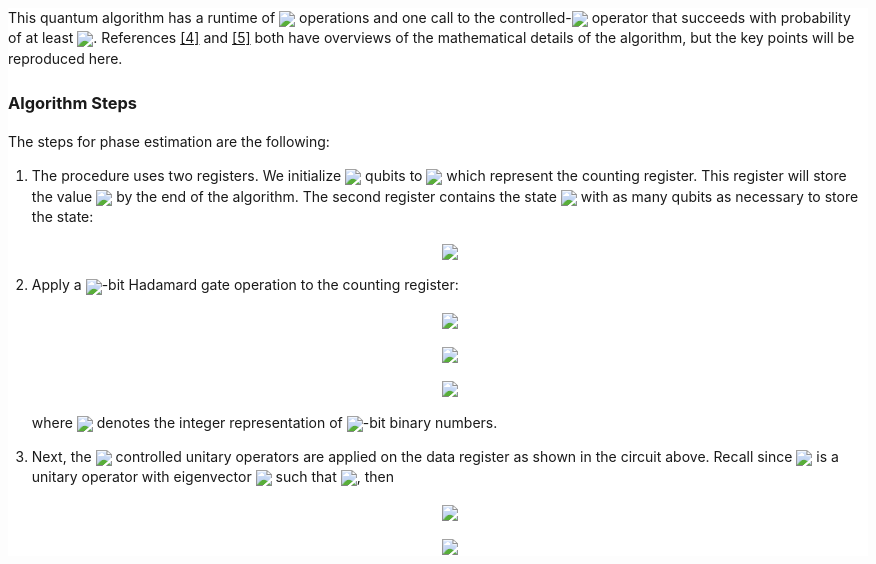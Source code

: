 This quantum algorithm has a runtime of <img align=center src="https://latex.codecogs.com/svg.latex?\small\pagecolor{white}O(t^2)"/> 
operations and one call to the controlled-<img align=center src="https://latex.codecogs.com/svg.latex?\small\pagecolor{white}U^j"/> 
operator that succeeds with probability of at least <img align=center src="https://latex.codecogs.com/svg.latex?\small\pagecolor{white}1-\epsilon"/>. 
References [[4]](#references) and [[5]](#references) both have overviews of the mathematical details of the 
algorithm, but the key points will be reproduced here.

### Algorithm Steps
The steps for phase estimation are the following: 

1. The procedure uses two registers. We initialize <img align=center src="https://latex.codecogs.com/svg.latex?\small\pagecolor{white}t"> qubits to <img align=center src="https://latex.codecogs.com/svg.latex?\small\pagecolor{white}|0\rangle"/> which represent the counting register. This register
   will store the value <img align=center src="https://latex.codecogs.com/svg.latex?\small\pagecolor{white}2^t\theta"/> by the end of the algorithm.
   The second register contains the state <img align=center src="https://latex.codecogs.com/svg.latex?\small\pagecolor{white}|\psi\rangle"/> with as many qubits
   as necessary to store the state:
   
   <p align="center">
   <img align=center src="https://latex.codecogs.com/svg.latex?\small\pagecolor{white}|\psi_0\rangle=|0\rangle^{\otimes{t}}|\psi\rangle"/>
   </p>
   
2. Apply a <img align=center src="https://latex.codecogs.com/svg.latex?\small\pagecolor{white}t">-bit Hadamard gate operation to the counting register:
    
   <p align="center">
   <img align=center src="https://latex.codecogs.com/svg.latex?\small\pagecolor{white}|\psi_1\rangle=H^{\otimes{t}}|\psi_0\rangle"/>    
   </p>
   <p align="center">
   <img align=center src="https://latex.codecogs.com/svg.latex?\small\pagecolor{white}|\psi_1\rangle=\frac{1}{2^{\frac{t}{2}}}(|0\rangle+|1\rangle)^{\otimes{t}}|\psi\rangle"/>
   </p>
   <p align="center">
   <img align=center src="https://latex.codecogs.com/svg.latex?\small\pagecolor{white}|\psi_1\rangle=\frac{1}{2^{\frac{t}{2}}}\sum_{j=0}^{2^t-1}|j\rangle|\psi\rangle"/>
    </p>

   where <img align=center src="https://latex.codecogs.com/svg.latex?\small\pagecolor{white}j"> denotes the integer representation of <img align=center src="https://latex.codecogs.com/svg.latex?\small\pagecolor{white}t">-bit binary numbers.

3. Next, the <img align=center src="https://latex.codecogs.com/svg.latex?\small\pagecolor{white}t"> controlled unitary operators are applied on the data register as shown in the circuit above.
   Recall since <img align=center src="https://latex.codecogs.com/svg.latex?\small\pagecolor{white}U"> is a unitary operator with eigenvector <img align=center src="https://latex.codecogs.com/svg.latex?\small\pagecolor{white}|\psi\rangle"/> such that
   <img align=center src="https://latex.codecogs.com/svg.latex?\small\pagecolor{white}U|\psi\rangle=e^{2\pi{i}\theta}|\psi\rangle"/>, then
   
   <p align="center">
   <img align=center src="https://latex.codecogs.com/svg.latex?\small\pagecolor{white}|\psi_2\rangle=\frac{1}{2^{\frac{t}{2}}}\sum_{j=0}^{2^t-1}|j\rangle{U}^j|\psi\rangle"/>
   </p>
   <p align="center">
   <img align=center src="https://latex.codecogs.com/svg.latex?\small\pagecolor{white}|\psi_2\rangle=\frac{1}{2^{\frac{t}{2}}}\sum_{j=0}^{2^t-1}{e}^{2\pi{i}{j}\theta}|j\rangle{|}\psi\rangle"/>
   </p>
   